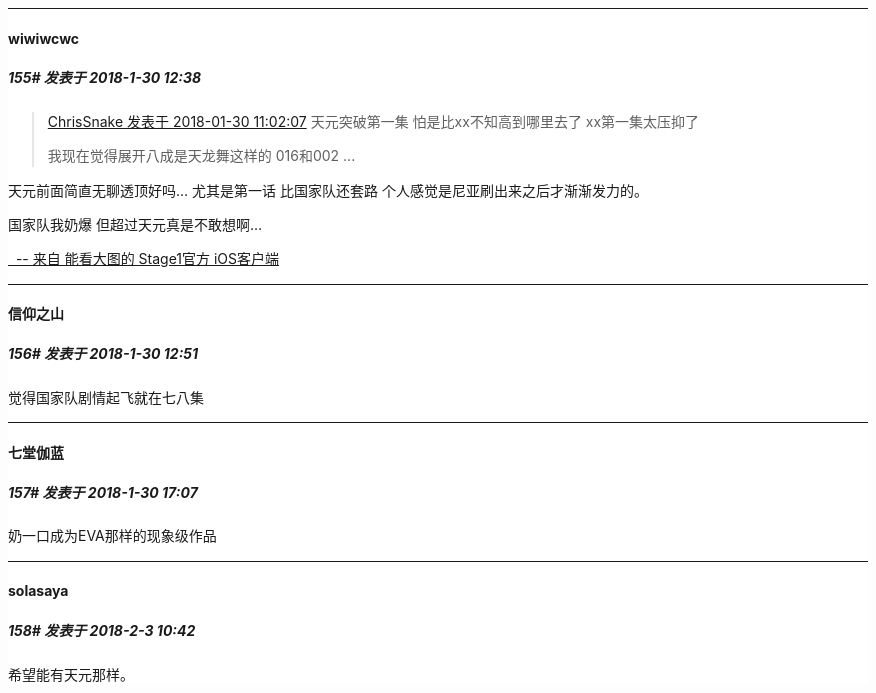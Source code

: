 




-----

####  wiwiwcwc  
##### 155#       发表于 2018-1-30 12:38



<blockquote><a href="httphttps://bbs.saraba1st.com/2b/forum.php?mod=redirect&amp;goto=findpost&amp;pid=38396176&amp;ptid=1571184" target="_blank">ChrisSnake 发表于 2018-01-30 11:02:07</a>
天元突破第一集 怕是比xx不知高到哪里去了 xx第一集太压抑了


我现在觉得展开八成是天龙舞这样的 016和002 ...</blockquote>天元前面简直无聊透顶好吗… 尤其是第一话 比国家队还套路 个人感觉是尼亚刷出来之后才渐渐发力的。

国家队我奶爆 但超过天元真是不敢想啊…

[  -- 来自 能看大图的 Stage1官方 iOS客户端](https://itunes.apple.com/fi/app/saraba1st/id1221237470?mt=8)







-----

####  信仰之山  
##### 156#       发表于 2018-1-30 12:51




觉得国家队剧情起飞就在七八集







-----

####  七堂伽蓝  
##### 157#       发表于 2018-1-30 17:07




奶一口成为EVA那样的现象级作品







-----

####  solasaya  
##### 158#       发表于 2018-2-3 10:42




希望能有天元那样。
